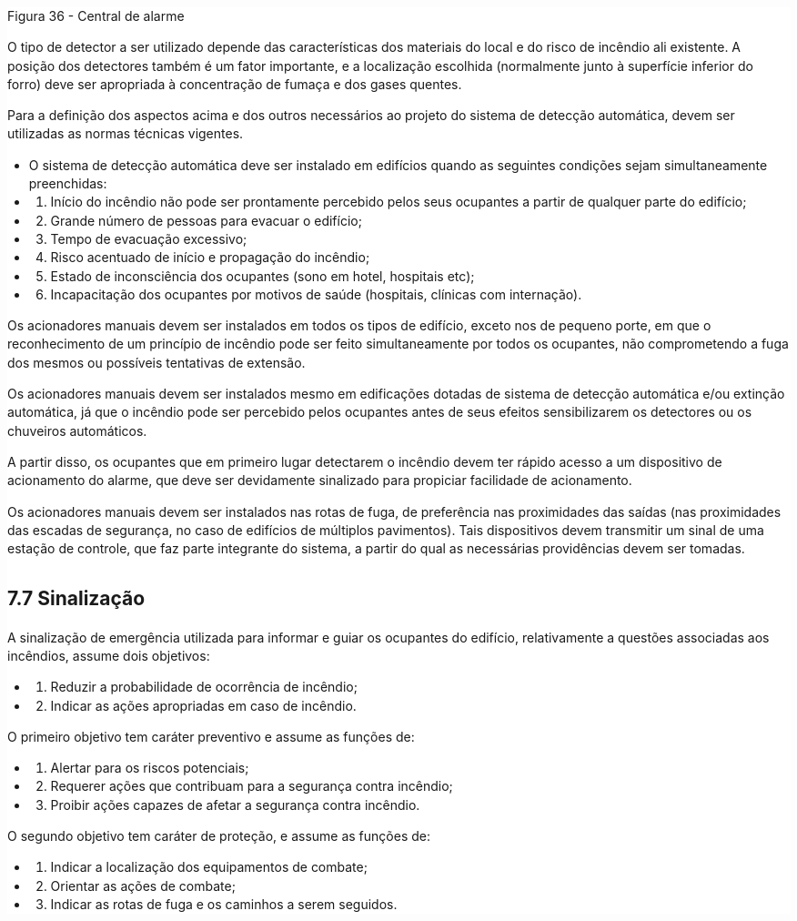 Figura 36 - Central de alarme



O tipo de detector a ser utilizado depende das características dos materiais do local e do risco de incêndio ali existente. A posição dos detectores também é um fator importante, e a localização escolhida (normalmente junto à superfície inferior do forro) deve ser apropriada à concentração de fumaça e dos gases quentes.

Para a definição dos aspectos acima e dos outros necessários ao projeto do sistema de detecção automática, devem ser utilizadas as normas técnicas vigentes.

- O sistema  de  detecção  automática  deve  ser  instalado  em  edifícios  quando  as  seguintes  condições  sejam simultaneamente preenchidas:
- 1) Início  do  incêndio  não  pode  ser  prontamente  percebido  pelos  seus  ocupantes  a  partir  de  qualquer parte do edifício;
- 2) Grande número de pessoas para evacuar o edifício;
- 3) Tempo de evacuação excessivo;
- 4) Risco acentuado de início e propagação do incêndio;
- 5) Estado de inconsciência dos ocupantes (sono em hotel, hospitais etc);
- 6) Incapacitação dos ocupantes por motivos de saúde (hospitais, clínicas com internação).

Os acionadores manuais devem ser instalados em todos os tipos de edifício, exceto nos de pequeno porte, em que o reconhecimento de um princípio de incêndio pode ser feito simultaneamente por todos os ocupantes, não comprometendo a fuga dos mesmos ou possíveis tentativas de extensão.

Os  acionadores  manuais  devem  ser  instalados  mesmo  em  edificações  dotadas  de  sistema  de  detecção automática e/ou extinção automática, já que o incêndio pode ser percebido pelos ocupantes antes de seus efeitos sensibilizarem os detectores ou os chuveiros automáticos.

A  partir  disso,  os  ocupantes  que  em  primeiro  lugar  detectarem  o  incêndio  devem  ter  rápido  acesso  a  um dispositivo  de  acionamento  do  alarme,  que  deve  ser  devidamente  sinalizado  para  propiciar  facilidade  de acionamento.

Os acionadores manuais devem ser instalados nas rotas de fuga, de preferência nas proximidades das saídas (nas proximidades das escadas de segurança, no caso de edifícios de múltiplos pavimentos). Tais dispositivos devem transmitir um sinal de uma estação de controle, que faz parte integrante do sistema, a partir do qual as necessárias providências devem ser tomadas.

## 7.7 Sinalização

A sinalização de emergência utilizada para informar e guiar os ocupantes do edifício, relativamente a questões associadas aos incêndios, assume dois objetivos:

- 1) Reduzir a probabilidade de ocorrência de incêndio;
- 2) Indicar as ações apropriadas em caso de incêndio.

O primeiro objetivo tem caráter preventivo e assume as funções de:

- 1) Alertar para os riscos potenciais;
- 2) Requerer ações que contribuam para a segurança contra incêndio;
- 3) Proibir ações capazes de afetar a segurança contra incêndio.

O segundo objetivo tem caráter de proteção, e assume as funções de:

- 1) Indicar a localização dos equipamentos de combate;
- 2) Orientar as ações de combate;
- 3) Indicar as rotas de fuga e os caminhos a serem seguidos.
